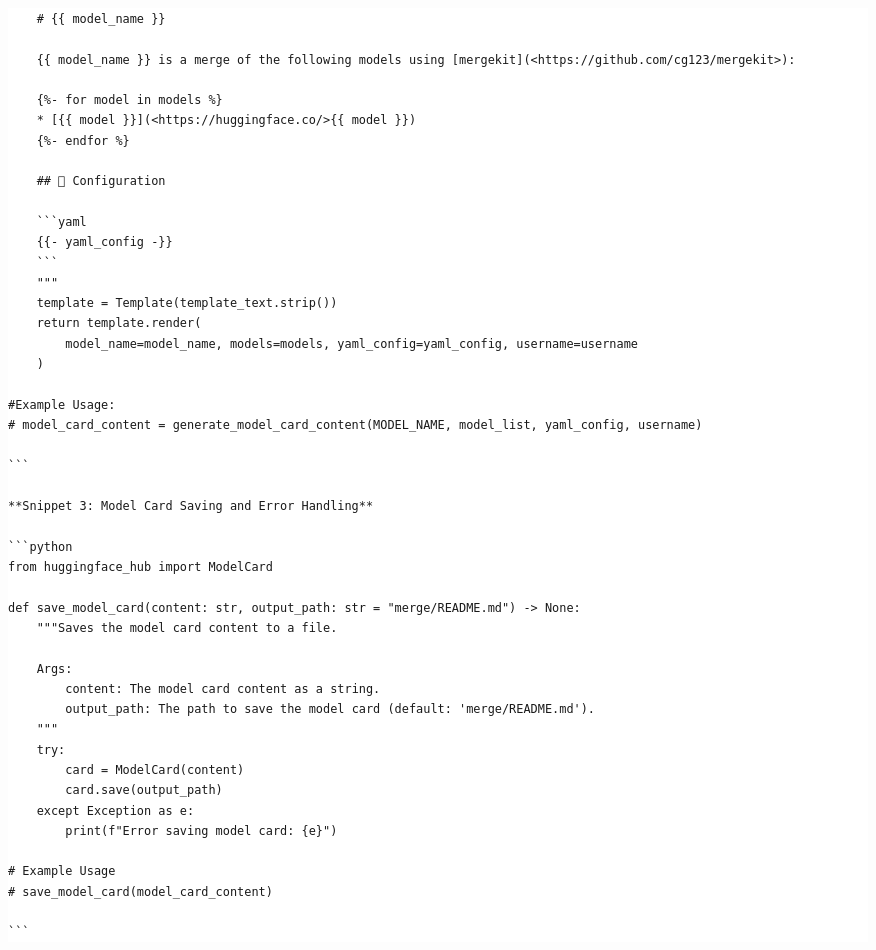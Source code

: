         # {{ model_name }}
    
        {{ model_name }} is a merge of the following models using [mergekit](<https://github.com/cg123/mergekit>):
    
        {%- for model in models %}
        * [{{ model }}](<https://huggingface.co/>{{ model }})
        {%- endfor %}
    
        ## 🧩 Configuration
    
        ```yaml
        {{- yaml_config -}}
        ```
        """
        template = Template(template_text.strip())
        return template.render(
            model_name=model_name, models=models, yaml_config=yaml_config, username=username
        )
    
    #Example Usage:
    # model_card_content = generate_model_card_content(MODEL_NAME, model_list, yaml_config, username)
    
    ```
    
    **Snippet 3: Model Card Saving and Error Handling**
    
    ```python
    from huggingface_hub import ModelCard
    
    def save_model_card(content: str, output_path: str = "merge/README.md") -> None:
        """Saves the model card content to a file.
    
        Args:
            content: The model card content as a string.
            output_path: The path to save the model card (default: 'merge/README.md').
        """
        try:
            card = ModelCard(content)
            card.save(output_path)
        except Exception as e:
            print(f"Error saving model card: {e}")
    
    # Example Usage
    # save_model_card(model_card_content)
    
    ```
    